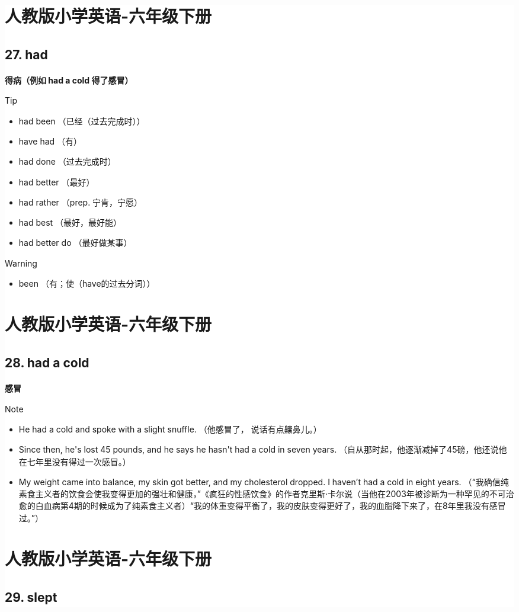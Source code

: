 # 人教版小学英语-六年级下册

## 27. had

**得病（例如 had a cold 得了感冒）**

> [!TIP]
>
> - had been （已经（过去完成时））
>
> - have had （有）
>
> - had done （过去完成时）
>
> - had better （最好）
>
> - had rather （prep. 宁肯，宁愿）
>
> - had best （最好，最好能）
>
> - had better do （最好做某事）
>

> [!WARNING]
>
> - been （有；使（have的过去分词））
>

# 人教版小学英语-六年级下册

## 28. had a cold

**感冒**

> [!NOTE]
>
> - He had a cold and spoke with a slight snuffle. （他感冒了， 说话有点齉鼻儿。）
>
> - Since then, he's lost 45 pounds, and he says he hasn't had a cold in seven years. （自从那时起，他逐渐减掉了45磅，他还说他在七年里没有得过一次感冒。）
>
> - My weight came into balance, my skin got better, and my cholesterol dropped. I haven’t had a cold in eight years. （“我确信纯素食主义者的饮食会使我变得更加的强壮和健康，”《疯狂的性感饮食》的作者克里斯·卡尔说（当他在2003年被诊断为一种罕见的不可治愈的白血病第4期的时候成为了纯素食主义者）“我的体重变得平衡了，我的皮肤变得更好了，我的血脂降下来了，在8年里我没有感冒过。”）
>

# 人教版小学英语-六年级下册

## 29. slept
